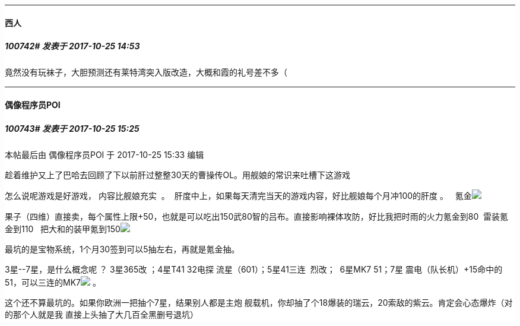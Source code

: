 
*****

####  西人  
##### 100742#       发表于 2017-10-25 14:53


竟然没有玩袜子，大胆预测还有莱特湾突入版改造，大概和霞的礼号差不多（


*****

####  偶像程序员POI  
##### 100743#       发表于 2017-10-25 15:25


 本帖最后由 偶像程序员POI 于 2017-10-25 15:33 编辑 

趁着维护又上了巴哈去回顾了下以前肝过整整30天的曹操传OL。用舰娘的常识来吐槽下这游戏


怎么说呢游戏是好游戏， 内容比舰娘充实  。  肝度中上，如果每天清完当天的游戏内容，好比舰娘每个月冲100的肝度 。   氪金<img src="https://static.saraba1st.com/image/smiley/face2017/163.png" referrerpolicy="no-referrer">


果子（四维）直接卖，每个属性上限+50，也就是可以吃出150武80智的吕布。直接影响裸体攻防，好比我把时雨的火力氪金到80  雷装氪金到110   把大和的装甲氪到150<img src="https://static.saraba1st.com/image/smiley/face2017/049.png" referrerpolicy="no-referrer">


最坑的是宝物系统，1个月30签到可以5抽左右，再就是氪金抽。

3星--7星，是什么概念呢 ？ 3星365改 ；4星T41 32电探 流星（601）；5星41三连  烈改；  6星MK7 51；7星 震电（队长机）+15命中的51，可以三连的MK7<img src="https://static.saraba1st.com/image/smiley/face2017/125.png" referrerpolicy="no-referrer"> 。

这个还不算最坑的。如果你欧洲一把抽个7星，结果别人都是主炮 舰载机，你却抽了个18爆装的瑞云，20索敌的紫云。肯定会心态爆炸（对的那个人就是我 直接上头抽了大几百全黑删号退坑）


